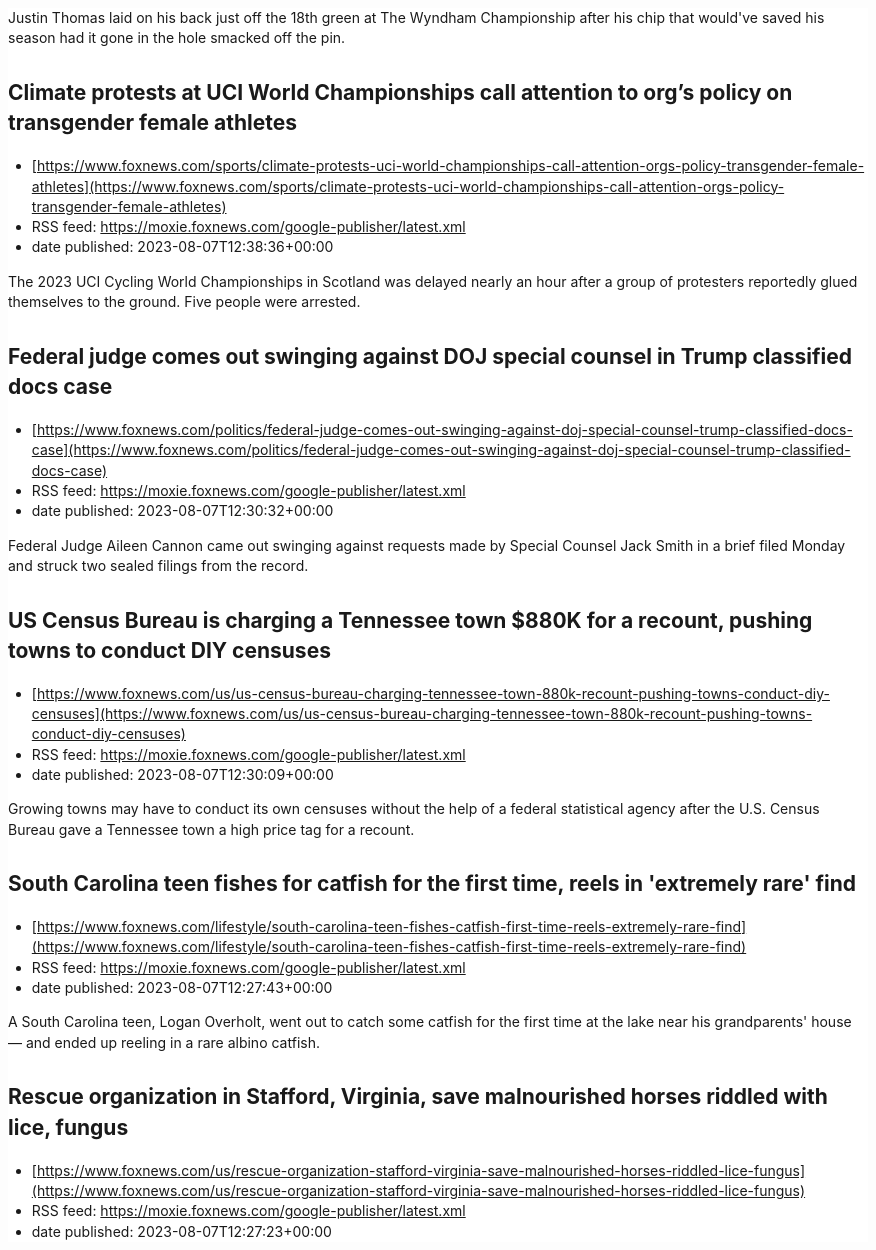 Justin Thomas laid on his back just off the 18th green at The Wyndham Championship after his chip that would&apos;ve saved his season had it gone in the hole smacked off the pin.

## Climate protests at UCI World Championships call attention to org’s policy on transgender female athletes
 - [https://www.foxnews.com/sports/climate-protests-uci-world-championships-call-attention-orgs-policy-transgender-female-athletes](https://www.foxnews.com/sports/climate-protests-uci-world-championships-call-attention-orgs-policy-transgender-female-athletes)
 - RSS feed: https://moxie.foxnews.com/google-publisher/latest.xml
 - date published: 2023-08-07T12:38:36+00:00

The 2023 UCI Cycling World Championships in Scotland was delayed nearly an hour after a group of protesters reportedly glued themselves to the ground. Five people were arrested.

## Federal judge comes out swinging against DOJ special counsel in Trump classified docs case
 - [https://www.foxnews.com/politics/federal-judge-comes-out-swinging-against-doj-special-counsel-trump-classified-docs-case](https://www.foxnews.com/politics/federal-judge-comes-out-swinging-against-doj-special-counsel-trump-classified-docs-case)
 - RSS feed: https://moxie.foxnews.com/google-publisher/latest.xml
 - date published: 2023-08-07T12:30:32+00:00

Federal Judge Aileen Cannon came out swinging against requests made by Special Counsel Jack Smith in a brief filed Monday and struck two sealed filings from the record.

## US Census Bureau is charging a Tennessee town $880K for a recount, pushing towns to conduct DIY censuses
 - [https://www.foxnews.com/us/us-census-bureau-charging-tennessee-town-880k-recount-pushing-towns-conduct-diy-censuses](https://www.foxnews.com/us/us-census-bureau-charging-tennessee-town-880k-recount-pushing-towns-conduct-diy-censuses)
 - RSS feed: https://moxie.foxnews.com/google-publisher/latest.xml
 - date published: 2023-08-07T12:30:09+00:00

Growing towns may have to conduct its own censuses without the help of a federal statistical agency after the U.S. Census Bureau gave a Tennessee town a high price tag for a recount.

## South Carolina teen fishes for catfish for the first time, reels in 'extremely rare' find
 - [https://www.foxnews.com/lifestyle/south-carolina-teen-fishes-catfish-first-time-reels-extremely-rare-find](https://www.foxnews.com/lifestyle/south-carolina-teen-fishes-catfish-first-time-reels-extremely-rare-find)
 - RSS feed: https://moxie.foxnews.com/google-publisher/latest.xml
 - date published: 2023-08-07T12:27:43+00:00

A South Carolina teen, Logan Overholt, went out to catch some catfish for the first time at the lake near his grandparents&apos; house — and ended up reeling in a rare albino catfish.

## Rescue organization in Stafford, Virginia, save malnourished horses riddled with lice, fungus
 - [https://www.foxnews.com/us/rescue-organization-stafford-virginia-save-malnourished-horses-riddled-lice-fungus](https://www.foxnews.com/us/rescue-organization-stafford-virginia-save-malnourished-horses-riddled-lice-fungus)
 - RSS feed: https://moxie.foxnews.com/google-publisher/latest.xml
 - date published: 2023-08-07T12:27:23+00:00
